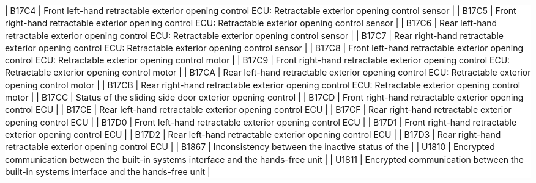 | B17C4 | Front left-hand retractable exterior opening control ECU: Retractable exterior opening control sensor |
| B17C5 | Front right-hand retractable exterior opening control ECU: Retractable exterior opening control sensor |
| B17C6 | Rear left-hand retractable exterior opening control ECU: Retractable exterior opening control sensor |
| B17C7 | Rear right-hand retractable exterior opening control ECU: Retractable exterior opening control sensor |
| B17C8 | Front left-hand retractable exterior opening control ECU: Retractable exterior opening control motor |
| B17C9 | Front right-hand retractable exterior opening control ECU: Retractable exterior opening control motor |
| B17CA | Rear left-hand retractable exterior opening control ECU: Retractable exterior opening control motor |
| B17CB | Rear right-hand retractable exterior opening control ECU: Retractable exterior opening control motor |
| B17CC | Status of the sliding side door exterior opening control |
| B17CD | Front right-hand retractable exterior opening control ECU |
| B17CE | Rear left-hand retractable exterior opening control ECU |
| B17CF | Rear right-hand retractable exterior opening control ECU |
| B17D0 | Front left-hand retractable exterior opening control ECU |
| B17D1 | Front right-hand retractable exterior opening control ECU |
| B17D2 | Rear left-hand retractable exterior opening control ECU |
| B17D3 | Rear right-hand retractable exterior opening control ECU |
| B1867 | Inconsistency between the inactive status of the |
| U1810 | Encrypted communication between the built-in systems interface and the hands-free unit |
| U1811 | Encrypted communication between the built-in systems interface and the hands-free unit |